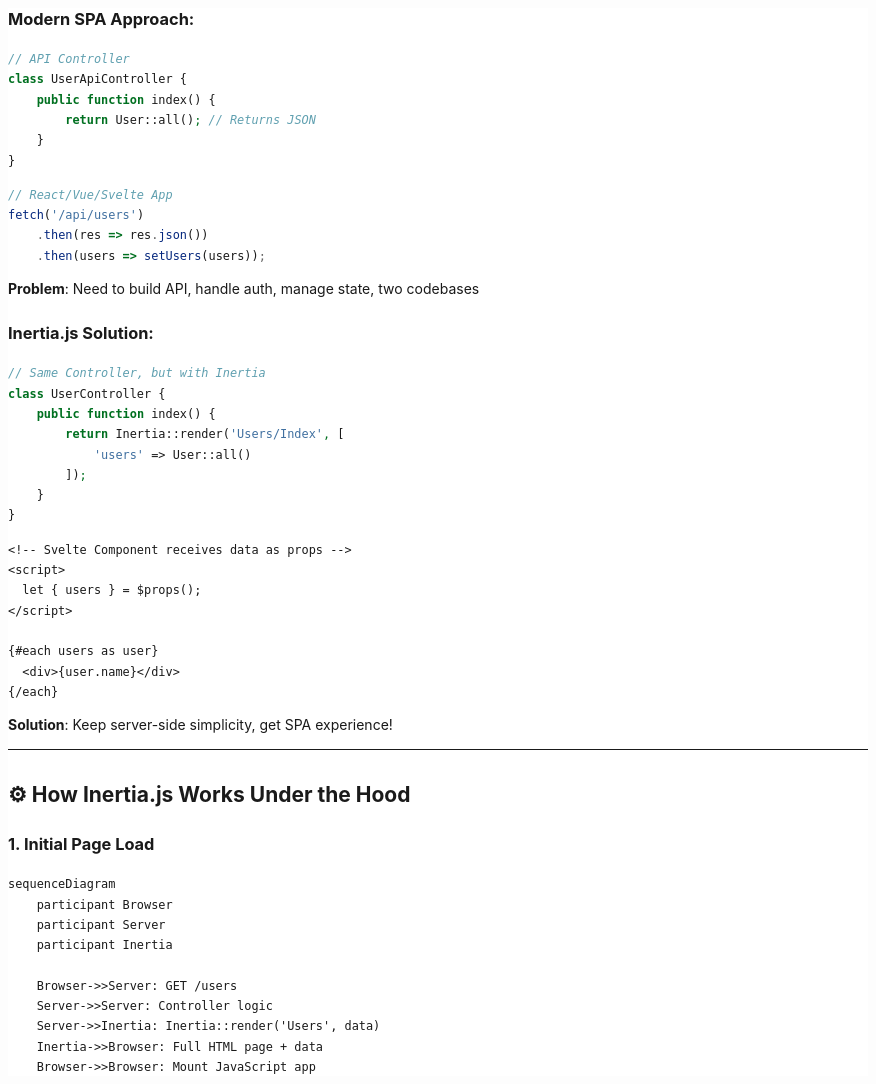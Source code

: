 ### **Modern SPA Approach:**
```php
// API Controller
class UserApiController {
    public function index() {
        return User::all(); // Returns JSON
    }
}
```
```javascript
// React/Vue/Svelte App
fetch('/api/users')
    .then(res => res.json())
    .then(users => setUsers(users));
```
**Problem**: Need to build API, handle auth, manage state, two codebases

### **Inertia.js Solution:**
```php
// Same Controller, but with Inertia
class UserController {
    public function index() {
        return Inertia::render('Users/Index', [
            'users' => User::all()
        ]);
    }
}
```
```svelte
<!-- Svelte Component receives data as props -->
<script>
  let { users } = $props();
</script>

{#each users as user}
  <div>{user.name}</div>
{/each}
```
**Solution**: Keep server-side simplicity, get SPA experience!

---

## ⚙️ How Inertia.js Works Under the Hood

### **1. Initial Page Load**

```mermaid
sequenceDiagram
    participant Browser
    participant Server
    participant Inertia
    
    Browser->>Server: GET /users
    Server->>Server: Controller logic
    Server->>Inertia: Inertia::render('Users', data)
    Inertia->>Browser: Full HTML page + data
    Browser->>Browser: Mount JavaScript app
```
